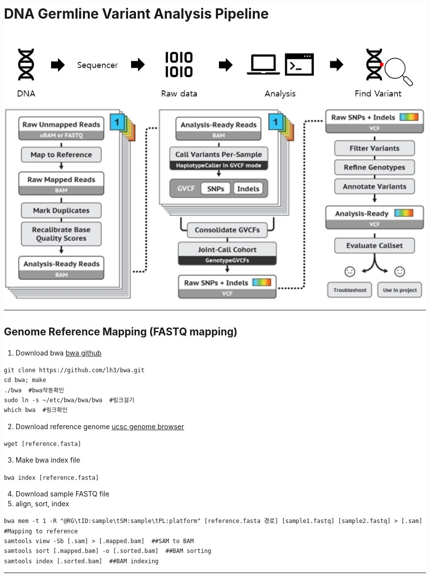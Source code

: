 # DNA Germline Variant Analysis Pipeline
![alt text](image.png)
![alt text](image-1.png)
***
## Genome Reference Mapping (FASTQ mapping)
1. Download bwa [bwa github](https://github.com/lh3/bwa)
```shell
git clone https://github.com/lh3/bwa.git
cd bwa; make
./bwa  #bwa작동확인
sudo ln -s ~/etc/bwa/bwa/bwa  #링크걸기
which bwa  #링크확인

```
2. Download reference genome [ucsc genome browser](https://genome.ucsc.edu/)
```shell
wget [reference.fasta]
```
3. Make bwa index file
``` shell
bwa index [reference.fasta]
```
4. Download sample FASTQ file
5. align, sort, index
``` shell
bwa mem -t 1 -R "@RG\tID:sample\tSM:sample\tPL:platform" [reference.fasta 경로] [sample1.fastq] [sample2.fastq] > [.sam]  #Mapping to reference
samtools view -Sb [.sam] > [.mapped.bam]  ##SAM to BAM
samtools sort [.mapped.bam] -o [.sorted.bam]  ##BAM sorting
samtools index [.sorted.bam]  ##BAM indexing
```
***
